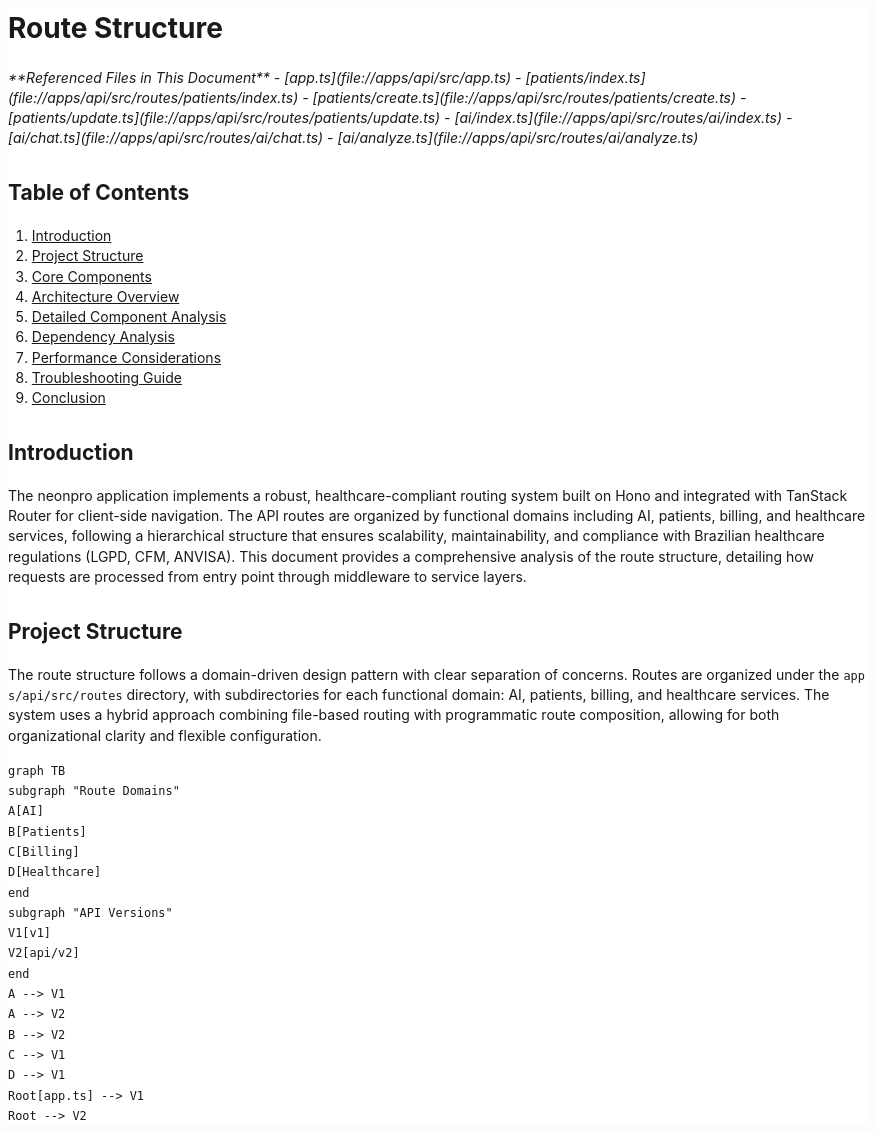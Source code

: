 # Route Structure

<cite>
**Referenced Files in This Document**   
- [app.ts](file://apps/api/src/app.ts)
- [patients/index.ts](file://apps/api/src/routes/patients/index.ts)
- [patients/create.ts](file://apps/api/src/routes/patients/create.ts)
- [patients/update.ts](file://apps/api/src/routes/patients/update.ts)
- [ai/index.ts](file://apps/api/src/routes/ai/index.ts)
- [ai/chat.ts](file://apps/api/src/routes/ai/chat.ts)
- [ai/analyze.ts](file://apps/api/src/routes/ai/analyze.ts)
</cite>

## Table of Contents
1. [Introduction](#introduction)
2. [Project Structure](#project-structure)
3. [Core Components](#core-components)
4. [Architecture Overview](#architecture-overview)
5. [Detailed Component Analysis](#detailed-component-analysis)
6. [Dependency Analysis](#dependency-analysis)
7. [Performance Considerations](#performance-considerations)
8. [Troubleshooting Guide](#troubleshooting-guide)
9. [Conclusion](#conclusion)

## Introduction
The neonpro application implements a robust, healthcare-compliant routing system built on Hono and integrated with TanStack Router for client-side navigation. The API routes are organized by functional domains including AI, patients, billing, and healthcare services, following a hierarchical structure that ensures scalability, maintainability, and compliance with Brazilian healthcare regulations (LGPD, CFM, ANVISA). This document provides a comprehensive analysis of the route structure, detailing how requests are processed from entry point through middleware to service layers.

## Project Structure
The route structure follows a domain-driven design pattern with clear separation of concerns. Routes are organized under the `apps/api/src/routes` directory, with subdirectories for each functional domain: AI, patients, billing, and healthcare services. The system uses a hybrid approach combining file-based routing with programmatic route composition, allowing for both organizational clarity and flexible configuration.

```mermaid
graph TB
subgraph "Route Domains"
A[AI]
B[Patients]
C[Billing]
D[Healthcare]
end
subgraph "API Versions"
V1[v1]
V2[api/v2]
end
A --> V1
A --> V2
B --> V2
C --> V1
D --> V1
Root[app.ts] --> V1
Root --> V2
```
